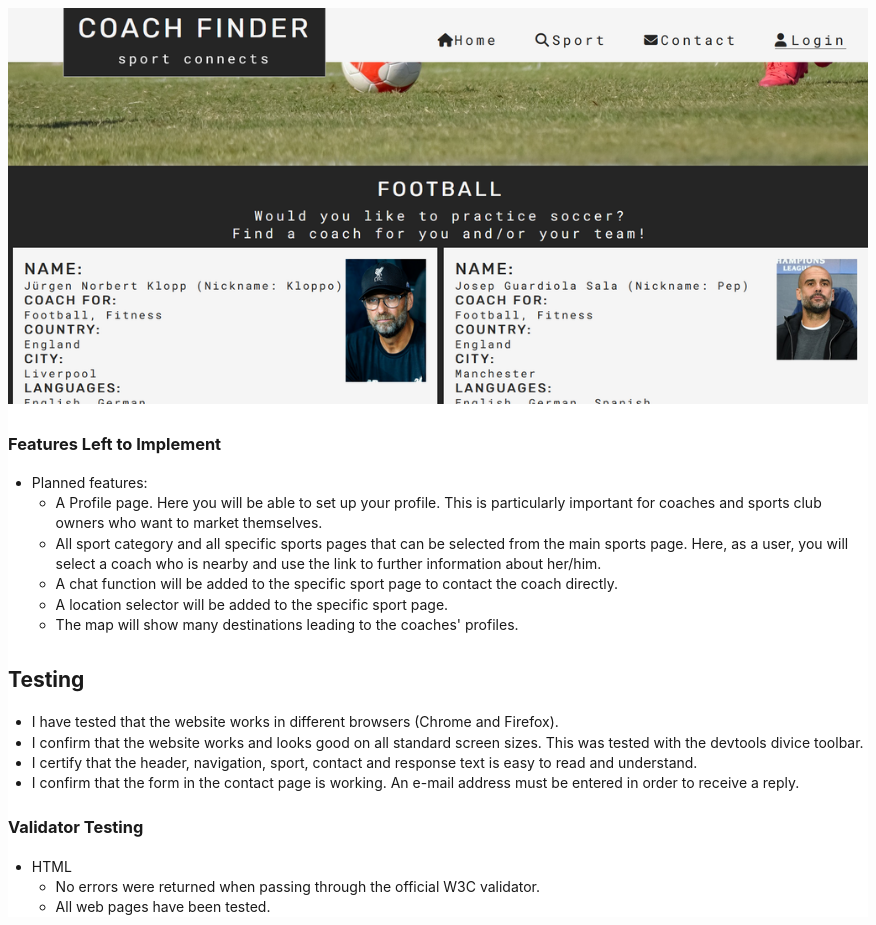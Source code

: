   <img src="assets/images/screenshot-specific-sport.png" alt="Specific Sport">

### Features Left to Implement

  - Planned features: 
    - A Profile page. Here you will be able to set up your profile. This is particularly important for coaches and sports club owners who want to market themselves. 
    - All sport category and all specific sports pages that can be selected from the main sports page. Here, as a user, you will select a coach who is nearby and use the link to further information about her/him.
    - A chat function will be added to the specific sport page to contact the coach directly.
    - A location selector will be added to the specific sport page.
    - The map will show many destinations leading to the coaches' profiles.



## Testing 

- I have tested that the website works in different browsers (Chrome and Firefox).
- I confirm that the website works and looks good on all standard screen sizes. This was tested with the devtools divice toolbar.
- I certify that the header, navigation, sport, contact and response text is easy to read and understand.
- I confirm that the form in the contact page is working. An e-mail address must be entered in order to receive a reply.

### Validator Testing

  - HTML
      - No errors were returned when passing through the official W3C validator.
      - All web pages have been tested.
